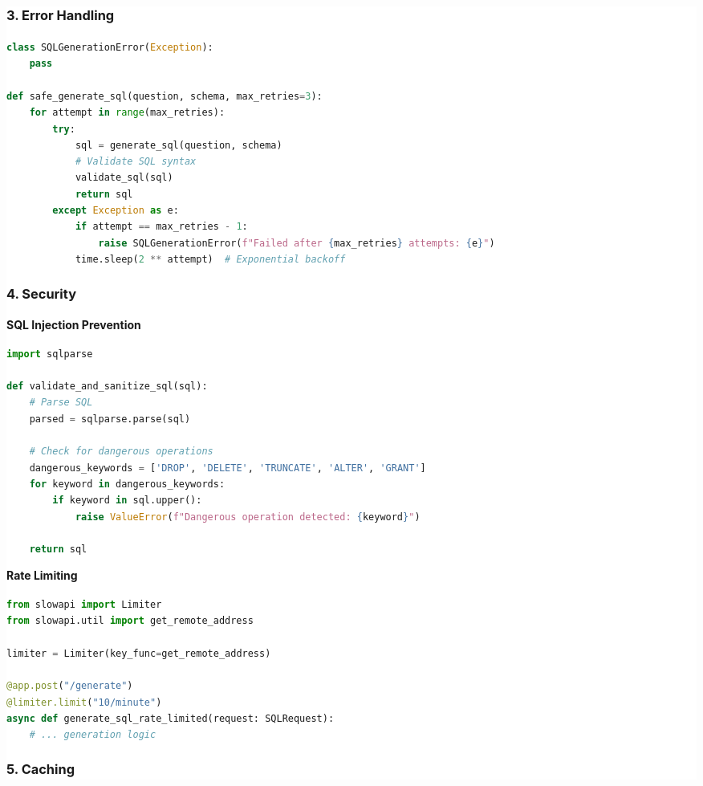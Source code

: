 ### 3. Error Handling

```python
class SQLGenerationError(Exception):
    pass

def safe_generate_sql(question, schema, max_retries=3):
    for attempt in range(max_retries):
        try:
            sql = generate_sql(question, schema)
            # Validate SQL syntax
            validate_sql(sql)
            return sql
        except Exception as e:
            if attempt == max_retries - 1:
                raise SQLGenerationError(f"Failed after {max_retries} attempts: {e}")
            time.sleep(2 ** attempt)  # Exponential backoff
```

### 4. Security

**SQL Injection Prevention**
```python
import sqlparse

def validate_and_sanitize_sql(sql):
    # Parse SQL
    parsed = sqlparse.parse(sql)
    
    # Check for dangerous operations
    dangerous_keywords = ['DROP', 'DELETE', 'TRUNCATE', 'ALTER', 'GRANT']
    for keyword in dangerous_keywords:
        if keyword in sql.upper():
            raise ValueError(f"Dangerous operation detected: {keyword}")
    
    return sql
```

**Rate Limiting**
```python
from slowapi import Limiter
from slowapi.util import get_remote_address

limiter = Limiter(key_func=get_remote_address)

@app.post("/generate")
@limiter.limit("10/minute")
async def generate_sql_rate_limited(request: SQLRequest):
    # ... generation logic
```

### 5. Caching
